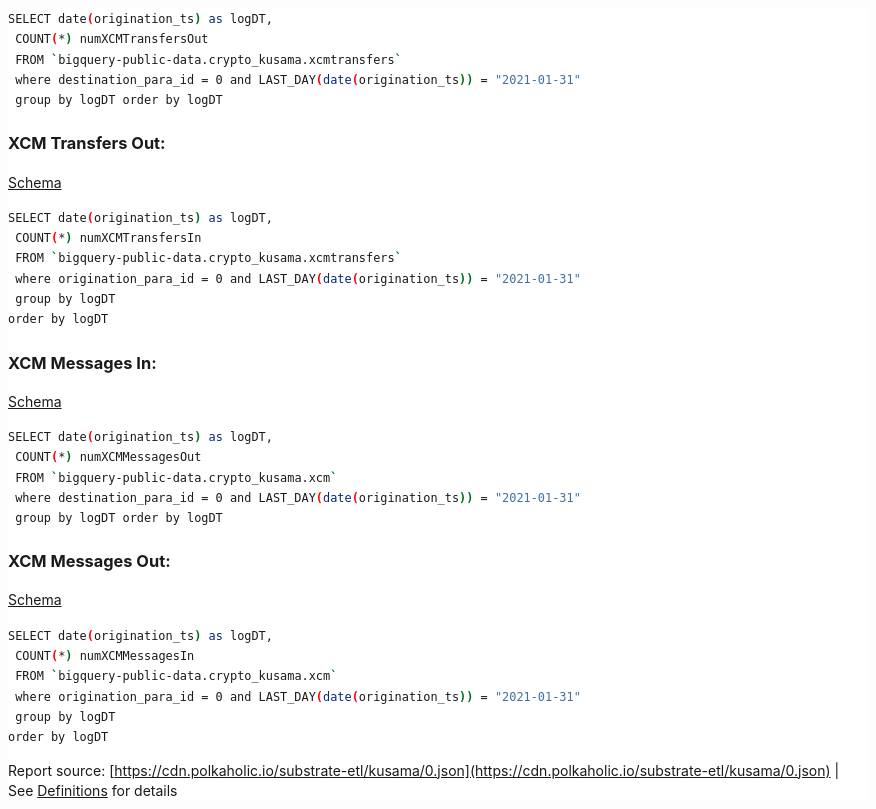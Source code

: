 ```bash
SELECT date(origination_ts) as logDT, 
 COUNT(*) numXCMTransfersOut 
 FROM `bigquery-public-data.crypto_kusama.xcmtransfers` 
 where destination_para_id = 0 and LAST_DAY(date(origination_ts)) = "2021-01-31" 
 group by logDT order by logDT
```

### XCM Transfers Out: 

[Schema](https://github.com/colorfulnotion/substrate-etl/blob/main/schema/xcmtransfers.json)

```bash
SELECT date(origination_ts) as logDT, 
 COUNT(*) numXCMTransfersIn 
 FROM `bigquery-public-data.crypto_kusama.xcmtransfers` 
 where origination_para_id = 0 and LAST_DAY(date(origination_ts)) = "2021-01-31" 
 group by logDT 
order by logDT
```

### XCM Messages In: 

[Schema](https://github.com/colorfulnotion/substrate-etl/blob/main/schema/xcm.json)

```bash
SELECT date(origination_ts) as logDT, 
 COUNT(*) numXCMMessagesOut 
 FROM `bigquery-public-data.crypto_kusama.xcm` 
 where destination_para_id = 0 and LAST_DAY(date(origination_ts)) = "2021-01-31" 
 group by logDT order by logDT
```

### XCM Messages Out: 

[Schema](https://github.com/colorfulnotion/substrate-etl/blob/main/schema/xcm.json)

```bash
SELECT date(origination_ts) as logDT, 
 COUNT(*) numXCMMessagesIn 
 FROM `bigquery-public-data.crypto_kusama.xcm` 
 where origination_para_id = 0 and LAST_DAY(date(origination_ts)) = "2021-01-31" 
 group by logDT 
order by logDT
```


Report source: [https://cdn.polkaholic.io/substrate-etl/kusama/0.json](https://cdn.polkaholic.io/substrate-etl/kusama/0.json) | See [Definitions](/DEFINITIONS.md) for details
